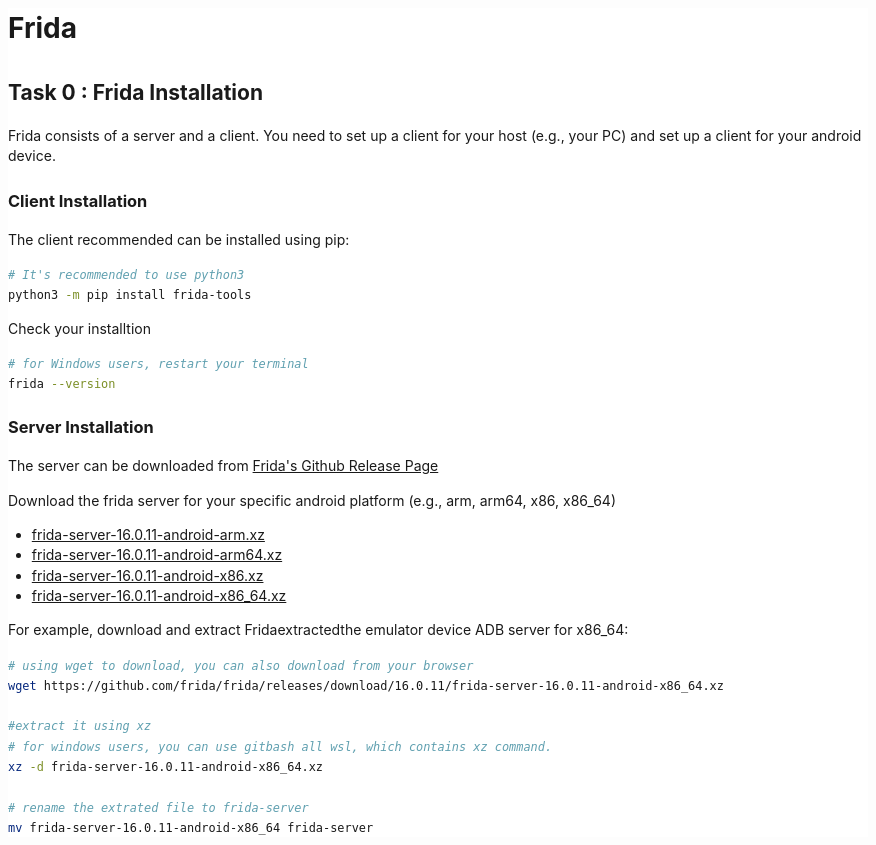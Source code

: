 # Frida

## Task 0 : Frida Installation

Frida consists of a server and a client. You need to set up a client for your host (e.g., your PC) and set up a client for your android device.

### Client Installation

The client recommended can be installed using pip:

```bash
# It's recommended to use python3
python3 -m pip install frida-tools
```

Check your installtion

```bash
# for Windows users, restart your terminal
frida --version
```

### Server Installation 

The server can be downloaded from [Frida's Github Release Page](https://github.com/frida/frida/releases)

Download the frida server for your specific android platform (e.g., arm, arm64, x86, x86_64)

- [frida-server-16.0.11-android-arm.xz](https://github.com/frida/frida/releases/download/16.0.11/frida-server-16.0.11-android-arm.xz)
- [frida-server-16.0.11-android-arm64.xz](https://github.com/frida/frida/releases/download/16.0.11/frida-server-16.0.11-android-arm64.xz)
- [frida-server-16.0.11-android-x86.xz](https://github.com/frida/frida/releases/download/16.0.11/frida-server-16.0.11-android-x86.xz)
- [frida-server-16.0.11-android-x86_64.xz](https://github.com/frida/frida/releases/download/16.0.11/frida-server-16.0.11-android-x86_64.xz)

For example, download and extract Fridaextractedthe emulator device ADB server for x86_64:

```bash
# using wget to download, you can also download from your browser
wget https://github.com/frida/frida/releases/download/16.0.11/frida-server-16.0.11-android-x86_64.xz 

#extract it using xz
# for windows users, you can use gitbash all wsl, which contains xz command.
xz -d frida-server-16.0.11-android-x86_64.xz

# rename the extrated file to frida-server 
mv frida-server-16.0.11-android-x86_64 frida-server
```
